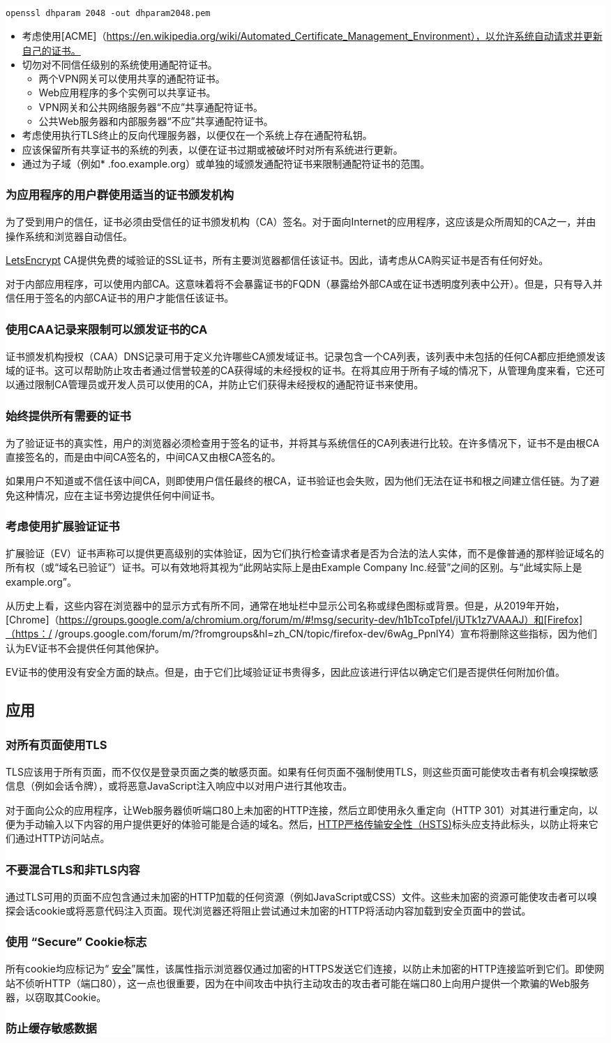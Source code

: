```openssl dhparam 2048 -out dhparam2048.pem```
 - 考虑使用[ACME]（https://en.wikipedia.org/wiki/Automated_Certificate_Management_Environment），以允许系统自动请求并更新自己的证书。
- 切勿对不同信任级别的系统使用通配符证书。
  - 两个VPN网关可以使用共享的通配符证书。
  - Web应用程序的多个实例可以共享证书。
  - VPN网关和公共网络服务器“不应”共享通配符证书。
  - 公共Web服务器和内部服务器“不应”共享通配符证书。
- 考虑使用执行TLS终止的反向代理服务器，以便仅在一个系统上存在通配符私钥。
- 应该保留所有共享证书的系统的列表，以便在证书过期或被破坏时对所有系统进行更新。
- 通过为子域（例如* .foo.example.org）或单独的域颁发通配符证书来限制通配符证书的范围。

### 为应用程序的用户群使用适当的证书颁发机构

为了受到用户的信任，证书必须由受信任的证书颁发机构（CA）签名。对于面向Internet的应用程序，这应该是众所周知的CA之一，并由操作系统和浏览器自动信任。

[LetsEncrypt](https://letsencrypt.org) CA提供免费的域验证的SSL证书，所有主要浏览器都信任该证书。因此，请考虑从CA购买证书是否有任何好处。

对于内部应用程序，可以使用内部CA。这意味着将不会暴露证书的FQDN（暴露给外部CA或在证书透明度列表中公开）。但是，只有导入并信任用于签名的内部CA证书的用户才能信任该证书。

### 使用CAA记录来限制可以颁发证书的CA

证书颁发机构授权（CAA）DNS记录可用于定义允许哪些CA颁发域证书。记录包含一个CA列表，该列表中未包括的任何CA都应拒绝颁发该域的证书。这可以帮助防止攻击者通过信誉较差的CA获得域的未经授权的证书。在将其应用于所有子域的情况下，从管理角度来看，它还可以通过限制CA管理员或开发人员可以使用的CA，并防止它们获得未经授权的通配符证书来使用。

### 始终提供所有需要的证书

为了验证证书的真实性，用户的浏览器必须检查用于签名的证书，并将其与系统信任的CA列表进行比较。在许多情况下，证书不是由根CA直接签名的，而是由中间CA签名的，中间CA又由根CA签名的。

如果用户不知道或不信任该中间CA，则即使用户信任最终的根CA，证书验证也会失败，因为他们无法在证书和根之间建立信任链。为了避免这种情况，应在主证书旁边提供任何中间证书。

### 考虑使用扩展验证证书

扩展验证（EV）证书声称可以提供更高级别的实体验证，因为它们执行检查请求者是否为合法的法人实体，而不是像普通的那样验证域名的所有权（或“域名已验证”）证书。可以有效地将其视为“此网站实际上是由Example Company Inc.经营”之间的区别。与“此域实际上是example.org”。

从历史上看，这些内容在浏览器中的显示方式有所不同，通常在地址栏中显示公司名称或绿色图标或背景。但是，从2019年开始，[Chrome]（https://groups.google.com/a/chromium.org/forum/m/#!msg/security-dev/h1bTcoTpfeI/jUTk1z7VAAAJ）和[Firefox]（https：/ /groups.google.com/forum/m/?fromgroups&hl=zh_CN/topic/firefox-dev/6wAg_PpnlY4）宣布将删除这些指标，因为他们认为EV证书不会提供任何其他保护。

EV证书的使用没有安全方面的缺点。但是，由于它们比域验证证书贵得多，因此应该进行评估以确定它们是否提供任何附加价值。

## 应用

### 对所有页面使用TLS

TLS应该用于所有页面，而不仅仅是登录页面之类的敏感页面。如果有任何页面不强制使用TLS，则这些页面可能使攻击者有机会嗅探敏感信息（例如会话令牌），或将恶意JavaScript注入响应中以对用户进行其他攻击。

对于面向公众的应用程序，让Web服务器侦听端口80上未加密的HTTP连接，然后立即使用永久重定向（HTTP 301）对其进行重定向，以便为手动输入以下内容的用户提供更好的体验可能是合适的域名。然后，[HTTP严格传输安全性（HSTS)](#use-http-strict-transport-security)标头应支持此标头，以防止将来它们通过HTTP访问站点。

### 不要混合TLS和非TLS内容

通过TLS可用的页面不应包含通过未加密的HTTP加载的任何资源（例如JavaScript或CSS）文件。这些未加密的资源可能使攻击者可以嗅探会话cookie或将恶意代码注入页面。现代浏览器还将阻止尝试通过未加密的HTTP将活动内容加载到安全页面中的尝试。

### 使用 “Secure” Cookie标志

所有cookie均应标记为“ [安全](https://developer.mozilla.org/zh-CN/docs/Web/HTTP/Cookies#Secure_and_HttpOnly_cookies)”属性，该属性指示浏览器仅通过加密的HTTPS发送它们连接，以防止未加密的HTTP连接监听到它们。即使网站不侦听HTTP（端口80），这一点也很重要，因为在中间攻击中执行主动攻击的攻击者可能在端口80上向用户提供一个欺骗的Web服务器，以窃取其Cookie。

### 防止缓存敏感数据
```